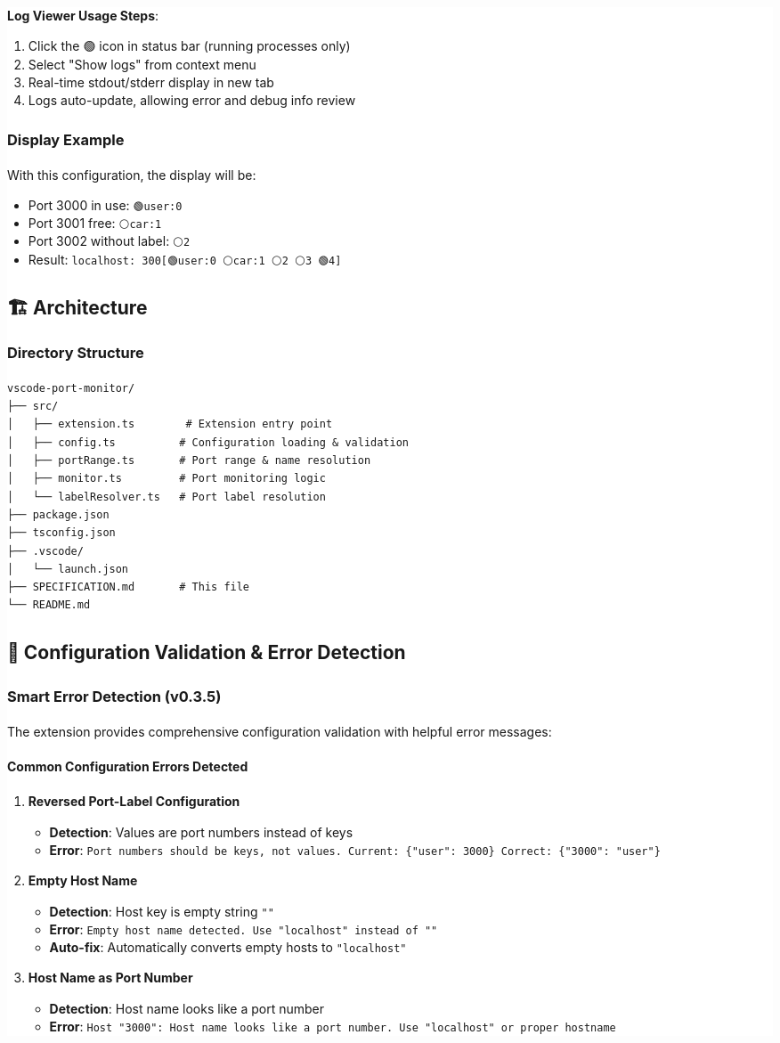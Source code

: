 **Log Viewer Usage Steps**:
1. Click the 🟢 icon in status bar (running processes only)
2. Select "Show logs" from context menu
3. Real-time stdout/stderr display in new tab
4. Logs auto-update, allowing error and debug info review

### Display Example
With this configuration, the display will be:
- Port 3000 in use: `🟢user:0`
- Port 3001 free: `⚪️car:1`  
- Port 3002 without label: `⚪️2`
- Result: `localhost: 300[🟢user:0 ⚪️car:1 ⚪️2 ⚪️3 🟢4]`

## 🏗️ Architecture

### Directory Structure
```
vscode-port-monitor/
├── src/
│   ├── extension.ts        # Extension entry point
│   ├── config.ts          # Configuration loading & validation
│   ├── portRange.ts       # Port range & name resolution
│   ├── monitor.ts         # Port monitoring logic
│   └── labelResolver.ts   # Port label resolution
├── package.json
├── tsconfig.json
├── .vscode/
│   └── launch.json
├── SPECIFICATION.md       # This file
└── README.md
```

## 🔧 Configuration Validation & Error Detection

### Smart Error Detection (v0.3.5)

The extension provides comprehensive configuration validation with helpful error messages:

#### Common Configuration Errors Detected

1. **Reversed Port-Label Configuration**
   - **Detection**: Values are port numbers instead of keys
   - **Error**: `Port numbers should be keys, not values. Current: {"user": 3000} Correct: {"3000": "user"}`

2. **Empty Host Name**
   - **Detection**: Host key is empty string `""`
   - **Error**: `Empty host name detected. Use "localhost" instead of ""`
   - **Auto-fix**: Automatically converts empty hosts to `"localhost"`

3. **Host Name as Port Number**
   - **Detection**: Host name looks like a port number
   - **Error**: `Host "3000": Host name looks like a port number. Use "localhost" or proper hostname`
